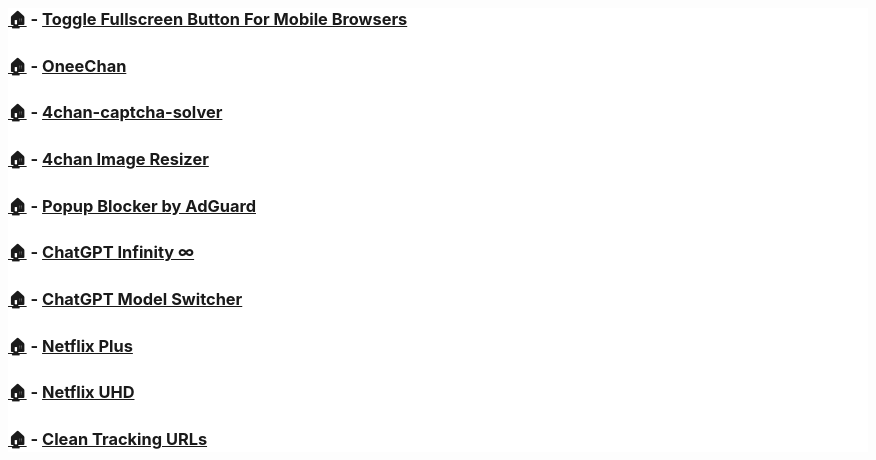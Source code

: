 ### [:house:](https://greasyfork.org/en/scripts/479874-toggle-fullscreen-button-for-mobile-browsers) - [Toggle Fullscreen Button For Mobile Browsers](https://raw.githubusercontent.com/AzimsTech/Userscripts/release/release/Toggle20Fullscreen20Button20For20Mobile20Browsers.user.js)

### [:house:](https://github.com/KevinParnell/OneeChan) - [OneeChan](https://raw.githubusercontent.com/AzimsTech/Userscripts/release/release/OneeChan.user.js)

### [:house:](https://github.com/drunohazarb/4chan-captcha-solver) - [4chan-captcha-solver](https://raw.githubusercontent.com/AzimsTech/Userscripts/release/release/4chancaptchasolver.user.js)

### [:house:](https://greasyfork.org/en/scripts/391758-4chan-image-resizer) - [4chan Image Resizer](https://raw.githubusercontent.com/AzimsTech/Userscripts/release/release/4chan20Image20Resizer.user.js)

### [:house:](https://github.com/AdguardTeam/PopupBlocker) - [Popup Blocker by AdGuard](https://raw.githubusercontent.com/AzimsTech/Userscripts/release/release/popupblocker.user.js)

### [:house:](https://github.com/adamlui/chatgpt-infinity/tree/main/greasemonkey) - [ChatGPT Infinity ∞](https://raw.githubusercontent.com/AzimsTech/Userscripts/release/release/chatgptinfinity.user.js)

### [:house:](https://greasyfork.org/en/scripts/468905-chatgpt-model-switcher-supports-gpt-4-mobile-and-all-available-models) - [ChatGPT Model Switcher](https://raw.githubusercontent.com/AzimsTech/Userscripts/release/release/ChatGPT20Model20Switcher2028Supports20GPT420Mobile20and20All20Available20Models29.user.js)

### [:house:](https://greasyfork.org/en/scripts/478739-netflix-plus) - [Netflix Plus](https://raw.githubusercontent.com/AzimsTech/Userscripts/release/release/Netflix20Plus.user.js)

### [:house:](https://greasyfork.org/en/scripts/444125-netflix-uhd) - [Netflix UHD](https://raw.githubusercontent.com/AzimsTech/Userscripts/release/release/Netflix20UHD.user.js)

### [:house:](https://greasyfork.org/en/scripts/456881-%E8%B7%9F%E8%B8%AA%E9%93%BE%E6%8E%A5%E5%87%80%E5%8C%96) - [Clean Tracking URLs](https://raw.githubusercontent.com/AzimsTech/Userscripts/release/release/E8B79FE8B8AAE993BEE68EA5E58780E58C96.user.js)
